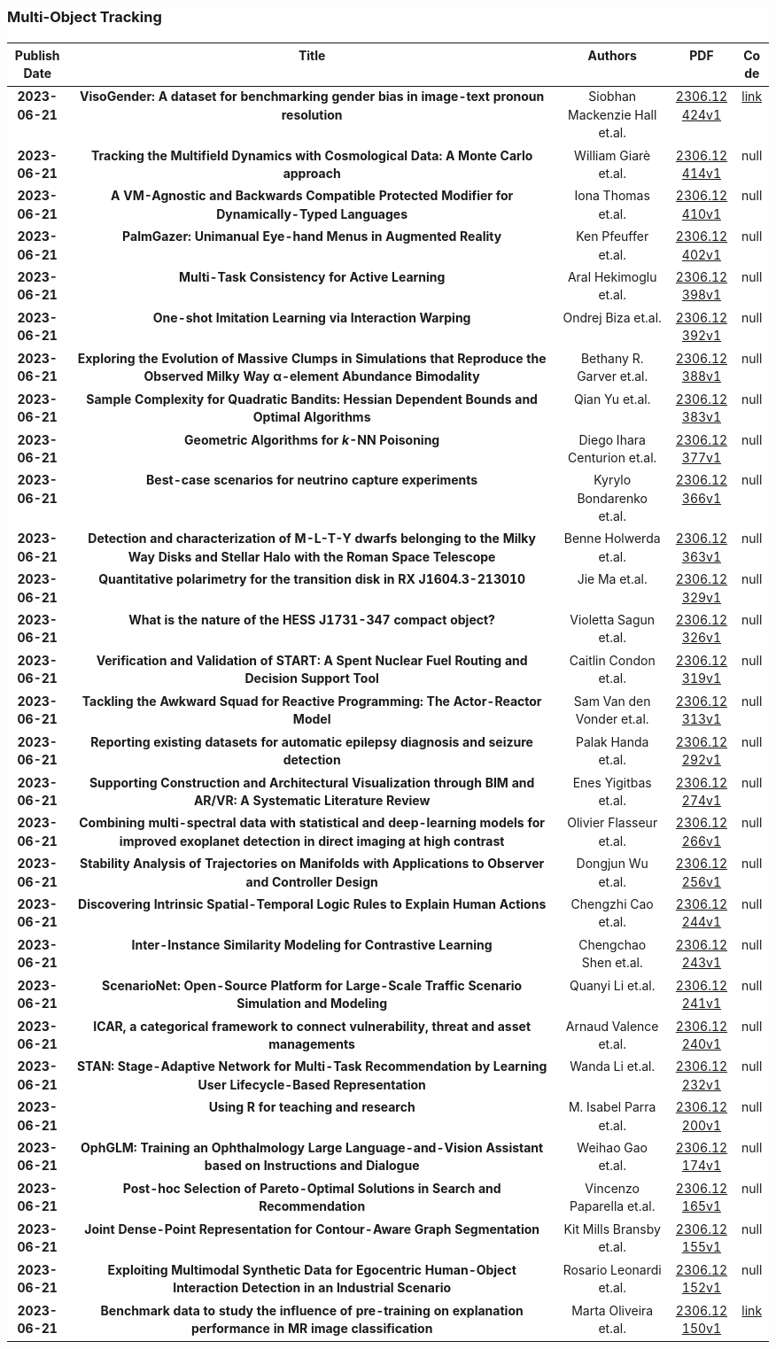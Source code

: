 ### Multi-Object Tracking
|Publish Date|Title|Authors|PDF|Code|
| :---: | :---: | :---: | :---: | :---: |
|**2023-06-21**|**VisoGender: A dataset for benchmarking gender bias in image-text pronoun resolution**|Siobhan Mackenzie Hall et.al.|[2306.12424v1](http://arxiv.org/abs/2306.12424v1)|[link](https://github.com/oxai/visogender)|
|**2023-06-21**|**Tracking the Multifield Dynamics with Cosmological Data: A Monte Carlo approach**|William Giarè et.al.|[2306.12414v1](http://arxiv.org/abs/2306.12414v1)|null|
|**2023-06-21**|**A VM-Agnostic and Backwards Compatible Protected Modifier for Dynamically-Typed Languages**|Iona Thomas et.al.|[2306.12410v1](http://arxiv.org/abs/2306.12410v1)|null|
|**2023-06-21**|**PalmGazer: Unimanual Eye-hand Menus in Augmented Reality**|Ken Pfeuffer et.al.|[2306.12402v1](http://arxiv.org/abs/2306.12402v1)|null|
|**2023-06-21**|**Multi-Task Consistency for Active Learning**|Aral Hekimoglu et.al.|[2306.12398v1](http://arxiv.org/abs/2306.12398v1)|null|
|**2023-06-21**|**One-shot Imitation Learning via Interaction Warping**|Ondrej Biza et.al.|[2306.12392v1](http://arxiv.org/abs/2306.12392v1)|null|
|**2023-06-21**|**Exploring the Evolution of Massive Clumps in Simulations that Reproduce the Observed Milky Way α-element Abundance Bimodality**|Bethany R. Garver et.al.|[2306.12388v1](http://arxiv.org/abs/2306.12388v1)|null|
|**2023-06-21**|**Sample Complexity for Quadratic Bandits: Hessian Dependent Bounds and Optimal Algorithms**|Qian Yu et.al.|[2306.12383v1](http://arxiv.org/abs/2306.12383v1)|null|
|**2023-06-21**|**Geometric Algorithms for $k$-NN Poisoning**|Diego Ihara Centurion et.al.|[2306.12377v1](http://arxiv.org/abs/2306.12377v1)|null|
|**2023-06-21**|**Best-case scenarios for neutrino capture experiments**|Kyrylo Bondarenko et.al.|[2306.12366v1](http://arxiv.org/abs/2306.12366v1)|null|
|**2023-06-21**|**Detection and characterization of M-L-T-Y dwarfs belonging to the Milky Way Disks and Stellar Halo with the Roman Space Telescope**|Benne Holwerda et.al.|[2306.12363v1](http://arxiv.org/abs/2306.12363v1)|null|
|**2023-06-21**|**Quantitative polarimetry for the transition disk in RX J1604.3-213010**|Jie Ma et.al.|[2306.12329v1](http://arxiv.org/abs/2306.12329v1)|null|
|**2023-06-21**|**What is the nature of the HESS J1731-347 compact object?**|Violetta Sagun et.al.|[2306.12326v1](http://arxiv.org/abs/2306.12326v1)|null|
|**2023-06-21**|**Verification and Validation of START: A Spent Nuclear Fuel Routing and Decision Support Tool**|Caitlin Condon et.al.|[2306.12319v1](http://arxiv.org/abs/2306.12319v1)|null|
|**2023-06-21**|**Tackling the Awkward Squad for Reactive Programming: The Actor-Reactor Model**|Sam Van den Vonder et.al.|[2306.12313v1](http://arxiv.org/abs/2306.12313v1)|null|
|**2023-06-21**|**Reporting existing datasets for automatic epilepsy diagnosis and seizure detection**|Palak Handa et.al.|[2306.12292v1](http://arxiv.org/abs/2306.12292v1)|null|
|**2023-06-21**|**Supporting Construction and Architectural Visualization through BIM and AR/VR: A Systematic Literature Review**|Enes Yigitbas et.al.|[2306.12274v1](http://arxiv.org/abs/2306.12274v1)|null|
|**2023-06-21**|**Combining multi-spectral data with statistical and deep-learning models for improved exoplanet detection in direct imaging at high contrast**|Olivier Flasseur et.al.|[2306.12266v1](http://arxiv.org/abs/2306.12266v1)|null|
|**2023-06-21**|**Stability Analysis of Trajectories on Manifolds with Applications to Observer and Controller Design**|Dongjun Wu et.al.|[2306.12256v1](http://arxiv.org/abs/2306.12256v1)|null|
|**2023-06-21**|**Discovering Intrinsic Spatial-Temporal Logic Rules to Explain Human Actions**|Chengzhi Cao et.al.|[2306.12244v1](http://arxiv.org/abs/2306.12244v1)|null|
|**2023-06-21**|**Inter-Instance Similarity Modeling for Contrastive Learning**|Chengchao Shen et.al.|[2306.12243v1](http://arxiv.org/abs/2306.12243v1)|null|
|**2023-06-21**|**ScenarioNet: Open-Source Platform for Large-Scale Traffic Scenario Simulation and Modeling**|Quanyi Li et.al.|[2306.12241v1](http://arxiv.org/abs/2306.12241v1)|null|
|**2023-06-21**|**ICAR, a categorical framework to connect vulnerability, threat and asset managements**|Arnaud Valence et.al.|[2306.12240v1](http://arxiv.org/abs/2306.12240v1)|null|
|**2023-06-21**|**STAN: Stage-Adaptive Network for Multi-Task Recommendation by Learning User Lifecycle-Based Representation**|Wanda Li et.al.|[2306.12232v1](http://arxiv.org/abs/2306.12232v1)|null|
|**2023-06-21**|**Using R for teaching and research**|M. Isabel Parra et.al.|[2306.12200v1](http://arxiv.org/abs/2306.12200v1)|null|
|**2023-06-21**|**OphGLM: Training an Ophthalmology Large Language-and-Vision Assistant based on Instructions and Dialogue**|Weihao Gao et.al.|[2306.12174v1](http://arxiv.org/abs/2306.12174v1)|null|
|**2023-06-21**|**Post-hoc Selection of Pareto-Optimal Solutions in Search and Recommendation**|Vincenzo Paparella et.al.|[2306.12165v1](http://arxiv.org/abs/2306.12165v1)|null|
|**2023-06-21**|**Joint Dense-Point Representation for Contour-Aware Graph Segmentation**|Kit Mills Bransby et.al.|[2306.12155v1](http://arxiv.org/abs/2306.12155v1)|null|
|**2023-06-21**|**Exploiting Multimodal Synthetic Data for Egocentric Human-Object Interaction Detection in an Industrial Scenario**|Rosario Leonardi et.al.|[2306.12152v1](http://arxiv.org/abs/2306.12152v1)|null|
|**2023-06-21**|**Benchmark data to study the influence of pre-training on explanation performance in MR image classification**|Marta Oliveira et.al.|[2306.12150v1](http://arxiv.org/abs/2306.12150v1)|[link](https://github.com/marta54/pretrain_xai_gt)|
